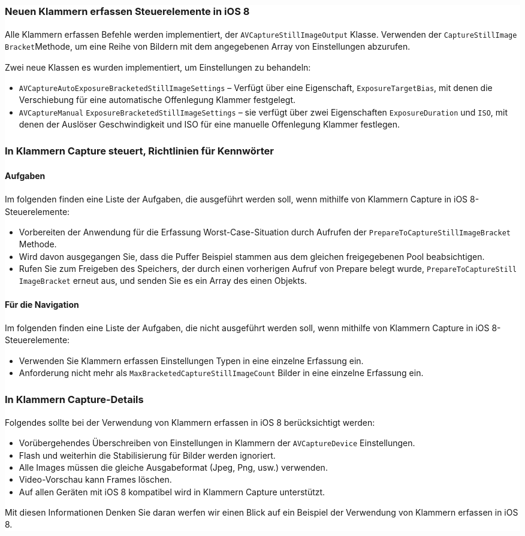 
### <a name="new-bracketed-capture-controls-in-ios-8"></a>Neuen Klammern erfassen Steuerelemente in iOS 8

Alle Klammern erfassen Befehle werden implementiert, der `AVCaptureStillImageOutput` Klasse. Verwenden der `CaptureStillImageBracket`Methode, um eine Reihe von Bildern mit dem angegebenen Array von Einstellungen abzurufen.

Zwei neue Klassen es wurden implementiert, um Einstellungen zu behandeln:

-   `AVCaptureAutoExposureBracketedStillImageSettings` – Verfügt über eine Eigenschaft, `ExposureTargetBias`, mit denen die Verschiebung für eine automatische Offenlegung Klammer festgelegt. 
-   `AVCaptureManual`  `ExposureBracketedStillImageSettings` – sie verfügt über zwei Eigenschaften `ExposureDuration` und `ISO`, mit denen der Auslöser Geschwindigkeit und ISO für eine manuelle Offenlegung Klammer festlegen. 


### <a name="bracketed-capture-controls-dos-and-donts"></a>In Klammern Capture steuert, Richtlinien für Kennwörter

#### <a name="dos"></a>Aufgaben

Im folgenden finden eine Liste der Aufgaben, die ausgeführt werden soll, wenn mithilfe von Klammern Capture in iOS 8-Steuerelemente:

-  Vorbereiten der Anwendung für die Erfassung Worst-Case-Situation durch Aufrufen der `PrepareToCaptureStillImageBracket` Methode.
-  Wird davon ausgegangen Sie, dass die Puffer Beispiel stammen aus dem gleichen freigegebenen Pool beabsichtigen.
-  Rufen Sie zum Freigeben des Speichers, der durch einen vorherigen Aufruf von Prepare belegt wurde, `PrepareToCaptureStillImageBracket` erneut aus, und senden Sie es ein Array des einen Objekts.


#### <a name="donts"></a>Für die Navigation

Im folgenden finden eine Liste der Aufgaben, die nicht ausgeführt werden soll, wenn mithilfe von Klammern Capture in iOS 8-Steuerelemente:

-  Verwenden Sie Klammern erfassen Einstellungen Typen in eine einzelne Erfassung ein.
-  Anforderung nicht mehr als `MaxBracketedCaptureStillImageCount` Bilder in eine einzelne Erfassung ein.


### <a name="bracketed-capture-details"></a>In Klammern Capture-Details

Folgendes sollte bei der Verwendung von Klammern erfassen in iOS 8 berücksichtigt werden:

-  Vorübergehendes Überschreiben von Einstellungen in Klammern der `AVCaptureDevice` Einstellungen.
-  Flash und weiterhin die Stabilisierung für Bilder werden ignoriert.
-  Alle Images müssen die gleiche Ausgabeformat (Jpeg, Png, usw.) verwenden.
-  Video-Vorschau kann Frames löschen.
-  Auf allen Geräten mit iOS 8 kompatibel wird in Klammern Capture unterstützt.


Mit diesen Informationen Denken Sie daran werfen wir einen Blick auf ein Beispiel der Verwendung von Klammern erfassen in iOS 8.
